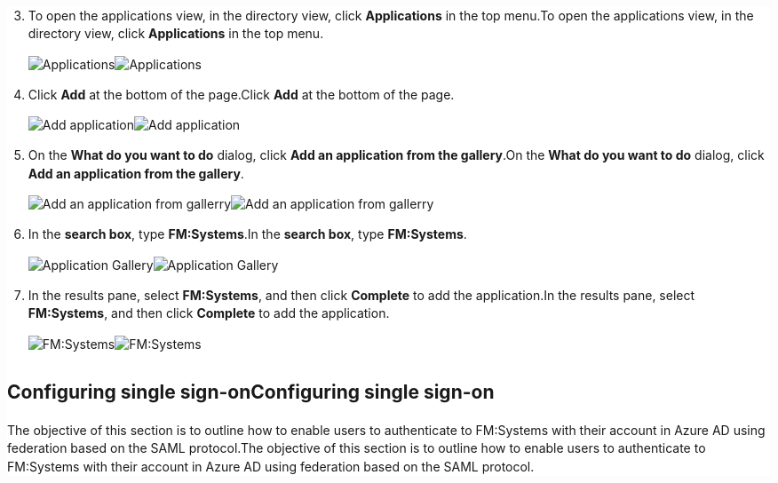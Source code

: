 3. <span data-ttu-id="19b3d-121">To open the applications view, in the directory view, click **Applications** in the top menu.</span><span class="sxs-lookup"><span data-stu-id="19b3d-121">To open the applications view, in the directory view, click **Applications** in the top menu.</span></span>
   
    <span data-ttu-id="19b3d-122">![Applications](https://docstestmedia1.blob.core.windows.net/azure-media/articles/active-directory/media/active-directory-saas-fm-systems-tutorial/IC700994.png "Applications")</span><span class="sxs-lookup"><span data-stu-id="19b3d-122">![Applications](https://docstestmedia1.blob.core.windows.net/azure-media/articles/active-directory/media/active-directory-saas-fm-systems-tutorial/IC700994.png "Applications")</span></span>

4. <span data-ttu-id="19b3d-123">Click **Add** at the bottom of the page.</span><span class="sxs-lookup"><span data-stu-id="19b3d-123">Click **Add** at the bottom of the page.</span></span>
   
    <span data-ttu-id="19b3d-124">![Add application](https://docstestmedia1.blob.core.windows.net/azure-media/articles/active-directory/media/active-directory-saas-fm-systems-tutorial/IC749321.png "Add application")</span><span class="sxs-lookup"><span data-stu-id="19b3d-124">![Add application](https://docstestmedia1.blob.core.windows.net/azure-media/articles/active-directory/media/active-directory-saas-fm-systems-tutorial/IC749321.png "Add application")</span></span>

5. <span data-ttu-id="19b3d-125">On the **What do you want to do** dialog, click **Add an application from the gallery**.</span><span class="sxs-lookup"><span data-stu-id="19b3d-125">On the **What do you want to do** dialog, click **Add an application from the gallery**.</span></span>
   
    <span data-ttu-id="19b3d-126">![Add an application from gallerry](https://docstestmedia1.blob.core.windows.net/azure-media/articles/active-directory/media/active-directory-saas-fm-systems-tutorial/IC749322.png "Add an application from gallerry")</span><span class="sxs-lookup"><span data-stu-id="19b3d-126">![Add an application from gallerry](https://docstestmedia1.blob.core.windows.net/azure-media/articles/active-directory/media/active-directory-saas-fm-systems-tutorial/IC749322.png "Add an application from gallerry")</span></span>

6. <span data-ttu-id="19b3d-127">In the **search box**, type **FM:Systems**.</span><span class="sxs-lookup"><span data-stu-id="19b3d-127">In the **search box**, type **FM:Systems**.</span></span>
   
    <span data-ttu-id="19b3d-128">![Application Gallery](https://docstestmedia1.blob.core.windows.net/azure-media/articles/active-directory/media/active-directory-saas-fm-systems-tutorial/IC795900.png "Application Gallery")</span><span class="sxs-lookup"><span data-stu-id="19b3d-128">![Application Gallery](https://docstestmedia1.blob.core.windows.net/azure-media/articles/active-directory/media/active-directory-saas-fm-systems-tutorial/IC795900.png "Application Gallery")</span></span>

7. <span data-ttu-id="19b3d-129">In the results pane, select **FM:Systems**, and then click **Complete** to add the application.</span><span class="sxs-lookup"><span data-stu-id="19b3d-129">In the results pane, select **FM:Systems**, and then click **Complete** to add the application.</span></span>
   
    <span data-ttu-id="19b3d-130">![FM:Systems](https://docstestmedia1.blob.core.windows.net/azure-media/articles/active-directory/media/active-directory-saas-fm-systems-tutorial/IC800213.png "FM:Systems")</span><span class="sxs-lookup"><span data-stu-id="19b3d-130">![FM:Systems](https://docstestmedia1.blob.core.windows.net/azure-media/articles/active-directory/media/active-directory-saas-fm-systems-tutorial/IC800213.png "FM:Systems")</span></span>
   
## <a name="configuring-single-sign-on"></a><span data-ttu-id="19b3d-131">Configuring single sign-on</span><span class="sxs-lookup"><span data-stu-id="19b3d-131">Configuring single sign-on</span></span>

<span data-ttu-id="19b3d-132">The objective of this section is to outline how to enable users to authenticate to FM:Systems with their account in Azure AD using federation based on the SAML protocol.</span><span class="sxs-lookup"><span data-stu-id="19b3d-132">The objective of this section is to outline how to enable users to authenticate to FM:Systems with their account in Azure AD using federation based on the SAML protocol.</span></span>

